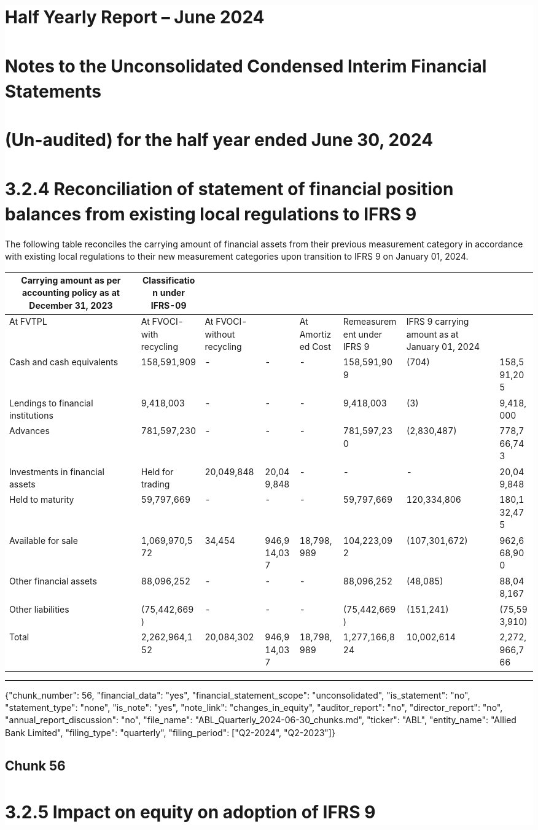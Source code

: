 
# Half Yearly Report – June 2024

# Notes to the Unconsolidated Condensed Interim Financial Statements

# (Un-audited) for the half year ended June 30, 2024

# 3.2.4 Reconciliation of statement of financial position balances from existing local regulations to IFRS 9

The following table reconciles the carrying amount of financial assets from their previous measurement category in accordance with existing local regulations to their new measurement categories upon transition to IFRS 9 on January 01, 2024.

|Carrying amount as per accounting policy as at December 31, 2023|Classification under IFRS-09| | | | | | |
|---|---|---|---|---|---|---|---|
|At FVTPL|At FVOCI- with recycling|At FVOCI- without recycling| |At Amortized Cost|Remeasurement under IFRS 9|IFRS 9 carrying amount as at January 01, 2024| |
|Cash and cash equivalents|158,591,909|-|-|-|158,591,909|(704)|158,591,205|
|Lendings to financial institutions|9,418,003|-|-|-|9,418,003|(3)|9,418,000|
|Advances|781,597,230|-|-|-|781,597,230|(2,830,487)|778,766,743|
|Investments in financial assets|Held for trading|20,049,848|20,049,848|-|-|-|20,049,848|
|Held to maturity|59,797,669|-|-|-|59,797,669|120,334,806|180,132,475|
|Available for sale|1,069,970,572|34,454|946,914,037|18,798,989|104,223,092|(107,301,672)|962,668,900|
|Other financial assets|88,096,252|-|-|-|88,096,252|(48,085)|88,048,167|
|Other liabilities|(75,442,669)|-|-|-|(75,442,669)|(151,241)|(75,593,910)|
|Total|2,262,964,152|20,084,302|946,914,037|18,798,989|1,277,166,824|10,002,614|2,272,966,766|

---

{"chunk_number": 56, "financial_data": "yes", "financial_statement_scope": "unconsolidated", "is_statement": "no", "statement_type": "none", "is_note": "yes", "note_link": "changes_in_equity", "auditor_report": "no", "director_report": "no", "annual_report_discussion": "no", "file_name": "ABL_Quarterly_2024-06-30_chunks.md", "ticker": "ABL", "entity_name": "Allied Bank Limited", "filing_type": "quarterly", "filing_period": ["Q2-2024", "Q2-2023"]}
## Chunk 56


# 3.2.5 Impact on equity on adoption of IFRS 9

